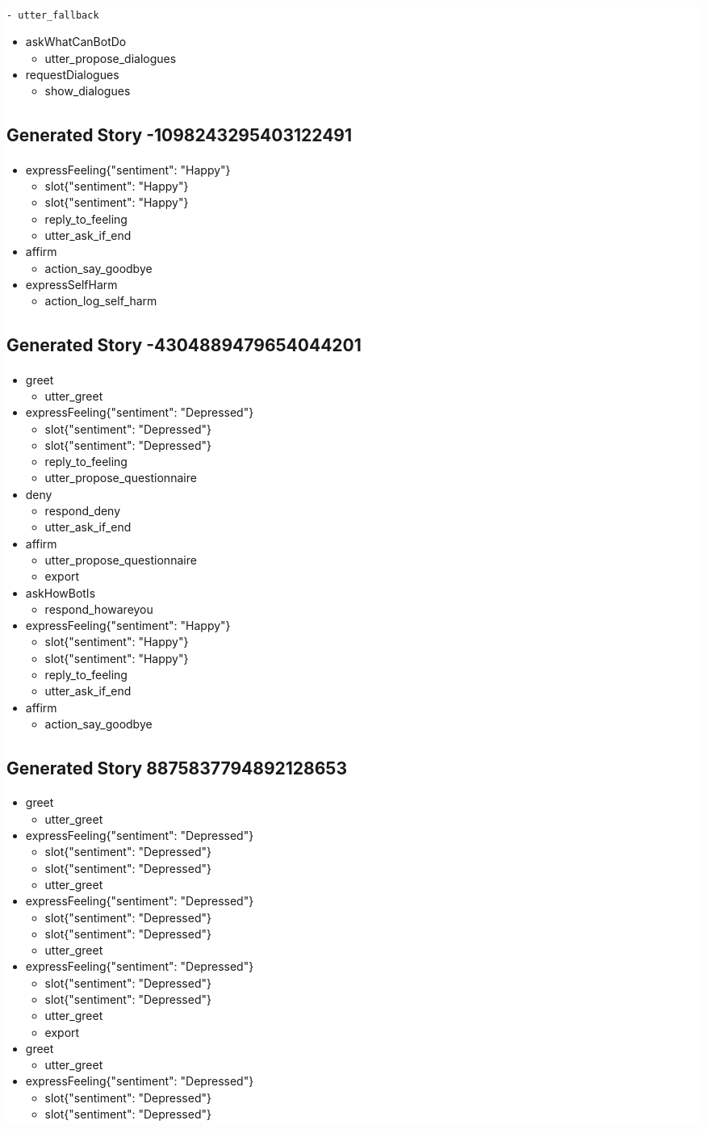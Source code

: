     - utter_fallback
* askWhatCanBotDo
    - utter_propose_dialogues
* requestDialogues
    - show_dialogues

## Generated Story -1098243295403122491
* expressFeeling{"sentiment": "Happy"}
    - slot{"sentiment": "Happy"}
    - slot{"sentiment": "Happy"}
    - reply_to_feeling
    - utter_ask_if_end
* affirm
    - action_say_goodbye
* expressSelfHarm
    - action_log_self_harm

## Generated Story -4304889479654044201
* greet
    - utter_greet
* expressFeeling{"sentiment": "Depressed"}
    - slot{"sentiment": "Depressed"}
    - slot{"sentiment": "Depressed"}
    - reply_to_feeling
    - utter_propose_questionnaire
* deny
    - respond_deny
    - utter_ask_if_end
* affirm
    - utter_propose_questionnaire
    - export
* askHowBotIs
    - respond_howareyou
* expressFeeling{"sentiment": "Happy"}
    - slot{"sentiment": "Happy"}
    - slot{"sentiment": "Happy"}
    - reply_to_feeling
    - utter_ask_if_end
* affirm
    - action_say_goodbye

## Generated Story 8875837794892128653
* greet
    - utter_greet
* expressFeeling{"sentiment": "Depressed"}
    - slot{"sentiment": "Depressed"}
    - slot{"sentiment": "Depressed"}
    - utter_greet
* expressFeeling{"sentiment": "Depressed"}
    - slot{"sentiment": "Depressed"}
    - slot{"sentiment": "Depressed"}
    - utter_greet
* expressFeeling{"sentiment": "Depressed"}
    - slot{"sentiment": "Depressed"}
    - slot{"sentiment": "Depressed"}
    - utter_greet
    - export
* greet
    - utter_greet
* expressFeeling{"sentiment": "Depressed"}
    - slot{"sentiment": "Depressed"}
    - slot{"sentiment": "Depressed"}